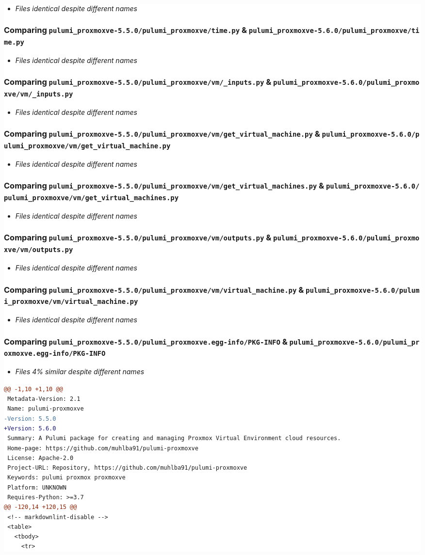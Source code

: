  * *Files identical despite different names*

### Comparing `pulumi_proxmoxve-5.5.0/pulumi_proxmoxve/time.py` & `pulumi_proxmoxve-5.6.0/pulumi_proxmoxve/time.py`

 * *Files identical despite different names*

### Comparing `pulumi_proxmoxve-5.5.0/pulumi_proxmoxve/vm/_inputs.py` & `pulumi_proxmoxve-5.6.0/pulumi_proxmoxve/vm/_inputs.py`

 * *Files identical despite different names*

### Comparing `pulumi_proxmoxve-5.5.0/pulumi_proxmoxve/vm/get_virtual_machine.py` & `pulumi_proxmoxve-5.6.0/pulumi_proxmoxve/vm/get_virtual_machine.py`

 * *Files identical despite different names*

### Comparing `pulumi_proxmoxve-5.5.0/pulumi_proxmoxve/vm/get_virtual_machines.py` & `pulumi_proxmoxve-5.6.0/pulumi_proxmoxve/vm/get_virtual_machines.py`

 * *Files identical despite different names*

### Comparing `pulumi_proxmoxve-5.5.0/pulumi_proxmoxve/vm/outputs.py` & `pulumi_proxmoxve-5.6.0/pulumi_proxmoxve/vm/outputs.py`

 * *Files identical despite different names*

### Comparing `pulumi_proxmoxve-5.5.0/pulumi_proxmoxve/vm/virtual_machine.py` & `pulumi_proxmoxve-5.6.0/pulumi_proxmoxve/vm/virtual_machine.py`

 * *Files identical despite different names*

### Comparing `pulumi_proxmoxve-5.5.0/pulumi_proxmoxve.egg-info/PKG-INFO` & `pulumi_proxmoxve-5.6.0/pulumi_proxmoxve.egg-info/PKG-INFO`

 * *Files 4% similar despite different names*

```diff
@@ -1,10 +1,10 @@
 Metadata-Version: 2.1
 Name: pulumi-proxmoxve
-Version: 5.5.0
+Version: 5.6.0
 Summary: A Pulumi package for creating and managing Proxmox Virtual Environment cloud resources.
 Home-page: https://github.com/muhlba91/pulumi-proxmoxve
 License: Apache-2.0
 Project-URL: Repository, https://github.com/muhlba91/pulumi-proxmoxve
 Keywords: pulumi proxmox proxmoxve
 Platform: UNKNOWN
 Requires-Python: >=3.7
@@ -120,14 +120,15 @@
 <!-- markdownlint-disable -->
 <table>
   <tbody>
     <tr>
```